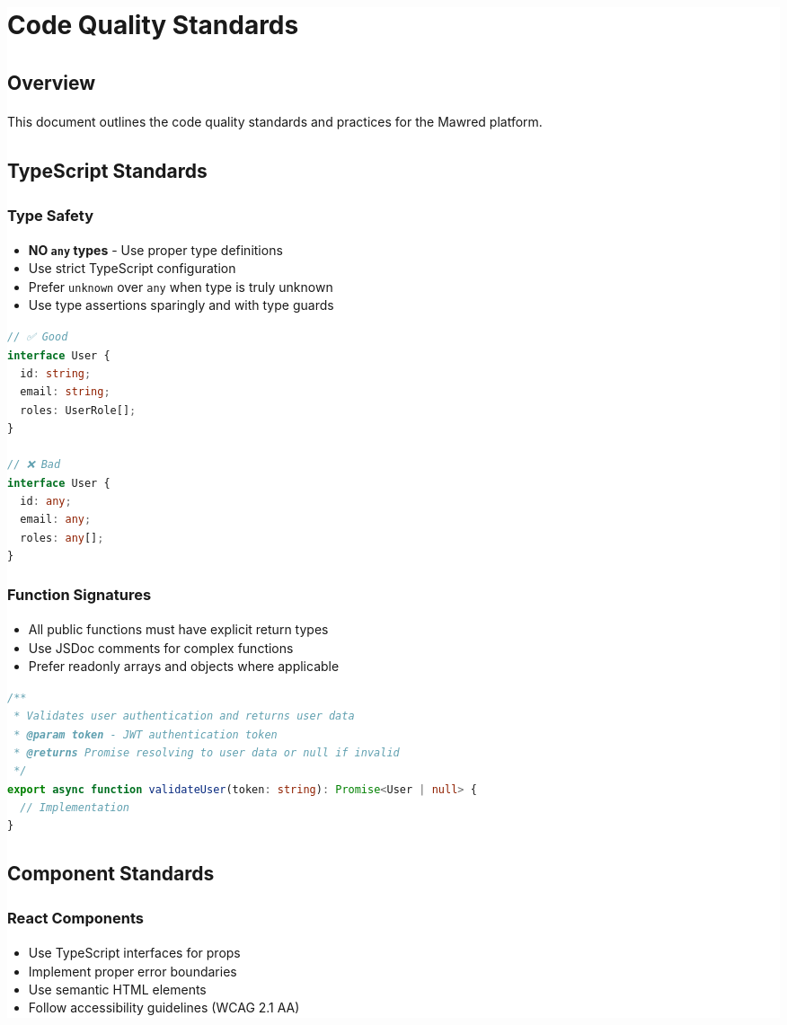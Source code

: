 # Code Quality Standards

## Overview

This document outlines the code quality standards and practices for the Mawred platform.

## TypeScript Standards

### Type Safety
- **NO `any` types** - Use proper type definitions
- Use strict TypeScript configuration
- Prefer `unknown` over `any` when type is truly unknown
- Use type assertions sparingly and with type guards

```typescript
// ✅ Good
interface User {
  id: string;
  email: string;
  roles: UserRole[];
}

// ❌ Bad
interface User {
  id: any;
  email: any;
  roles: any[];
}
```

### Function Signatures
- All public functions must have explicit return types
- Use JSDoc comments for complex functions
- Prefer readonly arrays and objects where applicable

```typescript
/**
 * Validates user authentication and returns user data
 * @param token - JWT authentication token
 * @returns Promise resolving to user data or null if invalid
 */
export async function validateUser(token: string): Promise<User | null> {
  // Implementation
}
```

## Component Standards

### React Components
- Use TypeScript interfaces for props
- Implement proper error boundaries
- Use semantic HTML elements
- Follow accessibility guidelines (WCAG 2.1 AA)
